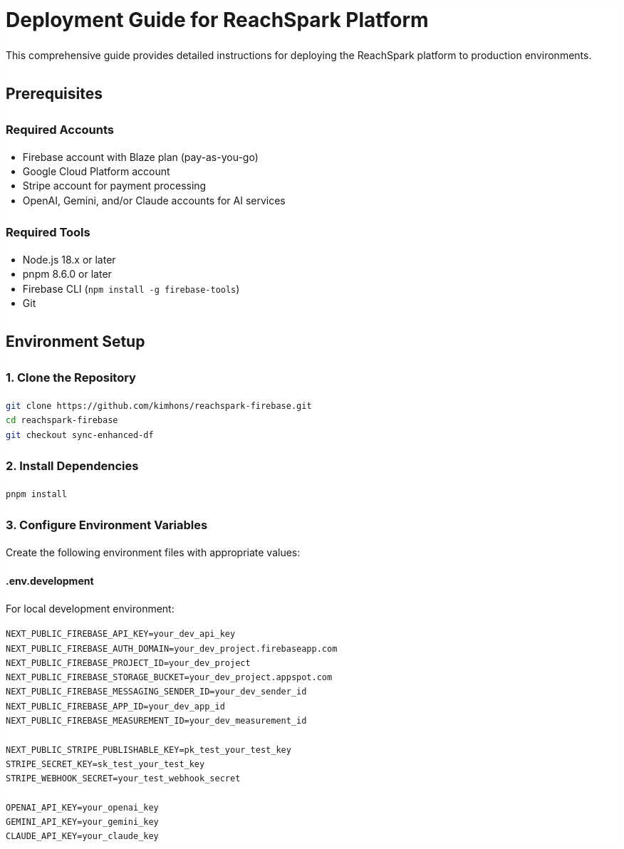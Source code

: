 # Deployment Guide for ReachSpark Platform

This comprehensive guide provides detailed instructions for deploying the ReachSpark platform to production environments.

## Prerequisites

### Required Accounts
- Firebase account with Blaze plan (pay-as-you-go)
- Google Cloud Platform account
- Stripe account for payment processing
- OpenAI, Gemini, and/or Claude accounts for AI services

### Required Tools
- Node.js 18.x or later
- pnpm 8.6.0 or later
- Firebase CLI (`npm install -g firebase-tools`)
- Git

## Environment Setup

### 1. Clone the Repository
```bash
git clone https://github.com/kimhons/reachspark-firebase.git
cd reachspark-firebase
git checkout sync-enhanced-df
```

### 2. Install Dependencies
```bash
pnpm install
```

### 3. Configure Environment Variables

Create the following environment files with appropriate values:

#### .env.development
For local development environment:
```
NEXT_PUBLIC_FIREBASE_API_KEY=your_dev_api_key
NEXT_PUBLIC_FIREBASE_AUTH_DOMAIN=your_dev_project.firebaseapp.com
NEXT_PUBLIC_FIREBASE_PROJECT_ID=your_dev_project
NEXT_PUBLIC_FIREBASE_STORAGE_BUCKET=your_dev_project.appspot.com
NEXT_PUBLIC_FIREBASE_MESSAGING_SENDER_ID=your_dev_sender_id
NEXT_PUBLIC_FIREBASE_APP_ID=your_dev_app_id
NEXT_PUBLIC_FIREBASE_MEASUREMENT_ID=your_dev_measurement_id

NEXT_PUBLIC_STRIPE_PUBLISHABLE_KEY=pk_test_your_test_key
STRIPE_SECRET_KEY=sk_test_your_test_key
STRIPE_WEBHOOK_SECRET=your_test_webhook_secret

OPENAI_API_KEY=your_openai_key
GEMINI_API_KEY=your_gemini_key
CLAUDE_API_KEY=your_claude_key
```
